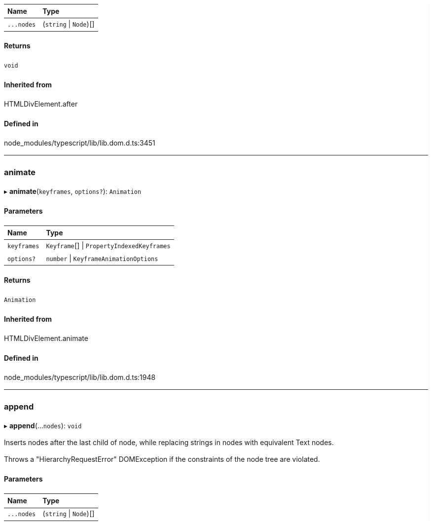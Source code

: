 | Name       | Type                   |
| :--------- | :--------------------- |
| `...nodes` | (`string` \| `Node`)[] |

#### Returns

`void`

#### Inherited from

HTMLDivElement.after

#### Defined in

node_modules/typescript/lib/lib.dom.d.ts:3451

---

### animate

▸ **animate**(`keyframes`, `options?`): `Animation`

#### Parameters

| Name        | Type                                       |
| :---------- | :----------------------------------------- |
| `keyframes` | `Keyframe`[] \| `PropertyIndexedKeyframes` |
| `options?`  | `number` \| `KeyframeAnimationOptions`     |

#### Returns

`Animation`

#### Inherited from

HTMLDivElement.animate

#### Defined in

node_modules/typescript/lib/lib.dom.d.ts:1948

---

### append

▸ **append**(...`nodes`): `void`

Inserts nodes after the last child of node, while replacing strings in nodes with equivalent Text nodes.

Throws a "HierarchyRequestError" DOMException if the constraints of the node tree are violated.

#### Parameters

| Name       | Type                   |
| :--------- | :--------------------- |
| `...nodes` | (`string` \| `Node`)[] |

